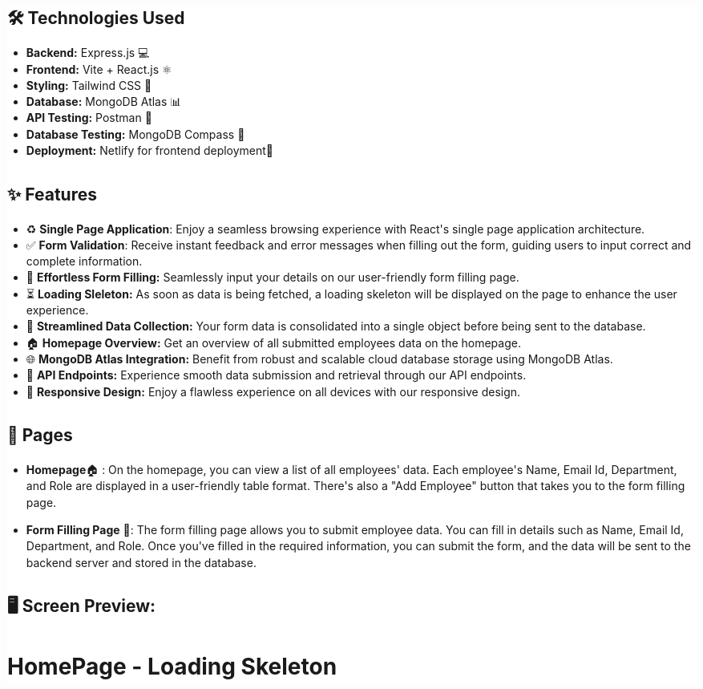 ## 🛠️ Technologies Used

- **Backend:** Express.js 💻
- **Frontend:** Vite + React.js ⚛️
- **Styling:** Tailwind CSS 🎨
- **Database:** MongoDB Atlas  📊
- **API Testing:** Postman  🧪
- **Database Testing:** MongoDB Compass 🧭
- **Deployment:** Netlify for frontend deployment🚀


## ✨ Features

- ♻️ **Single Page Application**: Enjoy a seamless browsing experience with React's single page application architecture.
- ✅ **Form Validation**: Receive instant feedback and error messages when filling out the form, guiding users to input correct and complete information.
- 📝 **Effortless Form Filling:** Seamlessly input your details on our user-friendly form filling page.
- ⏳ **Loading Sleleton:** As soon as data is being fetched, a loading skeleton will be displayed on the page to enhance the user experience.
- 🚀 **Streamlined Data Collection:** Your form data is consolidated into a single object before being sent to the database.
- 🏠 **Homepage Overview:** Get an overview of all submitted employees data on the homepage.
- 🌐 **MongoDB Atlas Integration:** Benefit from robust and scalable cloud database storage using MongoDB Atlas.
- 🔌 **API Endpoints:** Experience smooth data submission and retrieval through our API endpoints.
- 📱 **Responsive Design:** Enjoy a flawless experience on all devices with our responsive design.

## 📂 Pages

- **Homepage**🏠 : On the homepage, you can view a list of all employees' data. Each employee's Name, Email Id, Department, and Role are displayed in a user-friendly table format. There's also a "Add Employee" button that takes you to the form filling page.

- **Form Filling Page** 📝: The form filling page allows you to submit employee data. You can fill in details such as Name, Email Id, Department, and Role. Once you've filled in the required information, you can submit the form, and the data will be sent to the backend server and stored in the database.

##  🖥️ Screen Preview: 

 # HomePage - Loading Skeleton